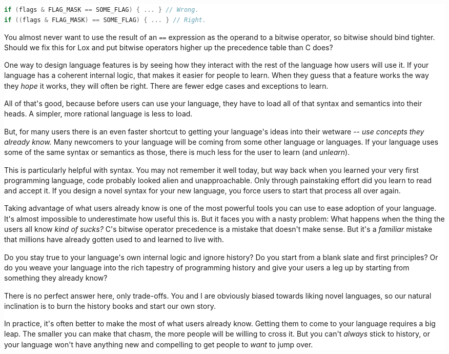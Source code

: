```c
if (flags & FLAG_MASK == SOME_FLAG) { ... } // Wrong.
if ((flags & FLAG_MASK) == SOME_FLAG) { ... } // Right.
```

You almost never want to use the result of an `==` expression as the operand to
a bitwise operator, so bitwise should bind tighter. Should we fix this for Lox
and put bitwise operators higher up the precedence table than C does?

One way to design language features is by seeing how they interact with the rest
of the language how users will use it. If your language has a coherent internal
logic, that makes it easier for people to learn. When they guess that a feature
works the way they *hope* it works, they will often be right. There are fewer
edge cases and exceptions to learn.

All of that's good, because before users can use your language, they have to
load all of that syntax and semantics into their heads. A simpler, more rational
language is less to load.

But, for many users there is an even faster shortcut to getting your language's
ideas into their wetware -- *use concepts they already know.* Many newcomers to
your language will be coming from some other language or languages. If your
language uses some of the same syntax or semantics as those, there is much less
for the user to learn (and *unlearn*).

This is particularly helpful with syntax. You may not remember it well today,
but way back when you learned your very first programming language, code
probably looked alien and unapproachable. Only through painstaking effort did
you learn to read and accept it. If you design a novel syntax for your new
language, you force users to start that process all over again.

Taking advantage of what users already know is one of the most powerful tools
you can use to ease adoption of your language. It's almost impossible to
underestimate how useful this is. But it faces you with a nasty problem: What
happens when the thing the users all know *kind of sucks?* C's bitwise operator
precedence is a mistake that doesn't make sense. But it's a *familiar* mistake
that millions have already gotten used to and learned to live with.

Do you stay true to your language's own internal logic and ignore history? Do
you start from a blank slate and first principles? Or do you weave your language
into the rich tapestry of programming history and give your users a leg up by
starting from something they already know?

There is no perfect answer here, only trade-offs. You and I are obviously biased
towards liking novel languages, so our natural inclination is to burn the
history books and start our own story.

In practice, it's often better to make the most of what users already know.
Getting them to come to your language requires a big leap. The smaller you can
make that chasm, the more people will be willing to cross it. But you can't
*always* stick to history, or your language won't have anything new and
compelling to get people to *want* to jump over.

</div>
